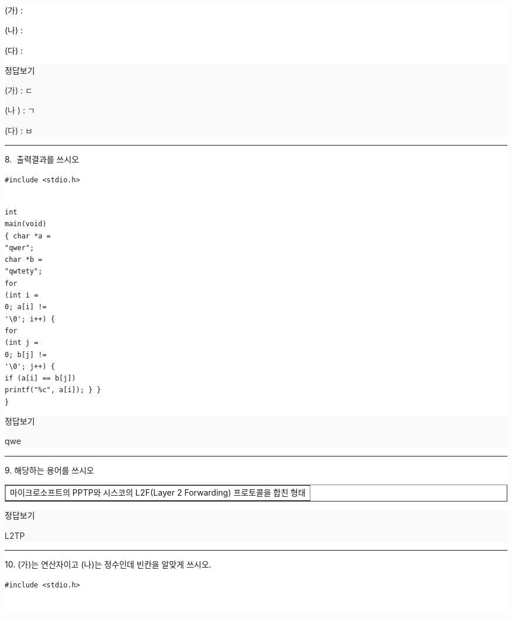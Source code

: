 <p data-ke-size="size16">(가) :</p>
<p data-ke-size="size16">(나) :</p>
<p data-ke-size="size16">(다) :</p>
<div style="background-color: #fafafa; color: #333333;" data-ke-type="moreLess" data-text-more="정답보기" data-text-less="접기"><a class="btn-toggle-moreless">정답보기</a>
<div class="moreless-content">
<p data-ke-size="size16">(가) : ㄷ</p>
<p data-ke-size="size16">(나 ) : ㄱ</p>
<p data-ke-size="size16">(다) : ㅂ</p>
</div>
</div>
<hr contenteditable="false" data-ke-type="horizontalRule" data-ke-style="style1">
<p data-ke-size="size16">8.&nbsp; 출력결과를 쓰시오</p>
<pre id="code_1682219894854" class="java" data-ke-language="java" data-ke-type="codeblock"><code class="hljs">#include &lt;stdio.h&gt;

<span class="hljs-function"><span class="hljs-keyword">int</span> <span class="hljs-title">main</span><span class="hljs-params">(<span class="hljs-keyword">void</span>)</span> </span>{
<span class="hljs-keyword">char</span> *a = <span class="hljs-string">"qwer"</span>;
<span class="hljs-keyword">char</span> *b = <span class="hljs-string">"qwtety"</span>;
<span class="hljs-keyword">for</span> (<span class="hljs-keyword">int</span> i = <span class="hljs-number">0</span>; a[i] != <span class="hljs-string">'\0'</span>; i++) {
<span class="hljs-keyword">for</span> (<span class="hljs-keyword">int</span> j = <span class="hljs-number">0</span>; b[j] != <span class="hljs-string">'\0'</span>; j++) {
<span class="hljs-keyword">if</span> (a[i] == b[j]) printf(<span class="hljs-string">"%c"</span>, a[i]);
}
}
}</code></pre>

<div style="background-color: #fafafa; color: #333333;" data-ke-type="moreLess" data-text-more="정답보기" data-text-less="접기"><a class="btn-toggle-moreless">정답보기</a>
<div class="moreless-content">
<p data-ke-size="size16">qwe</p>
</div>
</div>
<hr contenteditable="false" data-ke-type="horizontalRule" data-ke-style="style1">
<p data-ke-size="size16">9. 해당하는 용어를 쓰시오</p>
<table style="border-collapse: collapse; width: 100%;" border="1" data-ke-align="alignLeft">
<tbody>
<tr>
<td style="width: 100%;">마이크로소프트의&nbsp;PPTP와&nbsp;시스코의&nbsp;L2F(Layer&nbsp;2&nbsp;Forwarding)&nbsp;프로토콜을&nbsp;합친&nbsp;형태</td>
</tr>
</tbody>
</table>
<div style="background-color: #fafafa; color: #333333;" data-ke-type="moreLess" data-text-more="정답보기" data-text-less="접기"><a class="btn-toggle-moreless">정답보기</a>
<div class="moreless-content">
<p data-ke-size="size16">L2TP</p>
</div>
</div>
<hr contenteditable="false" data-ke-type="horizontalRule" data-ke-style="style1">
<p data-ke-size="size16">10. (가)는 연산자이고 (나)는 정수인데 빈칸을 알맞게 쓰시오.</p>
<pre id="code_1682223055490" class="csharp" data-ke-language="csharp" data-ke-type="codeblock"><code class="hljs"><span class="hljs-meta">#include &lt;stdio.h&gt;</span>
